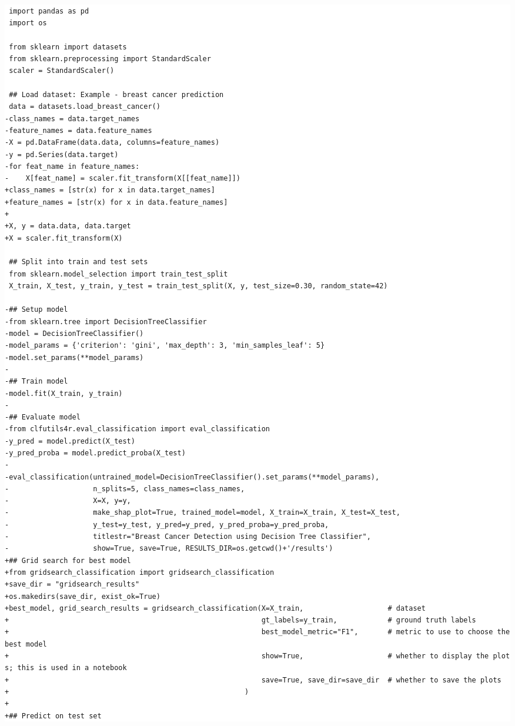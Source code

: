 ```
 import pandas as pd
 import os
 
 from sklearn import datasets
 from sklearn.preprocessing import StandardScaler
 scaler = StandardScaler()
 
 ## Load dataset: Example - breast cancer prediction
 data = datasets.load_breast_cancer()
-class_names = data.target_names
-feature_names = data.feature_names
-X = pd.DataFrame(data.data, columns=feature_names)
-y = pd.Series(data.target)
-for feat_name in feature_names:
-    X[feat_name] = scaler.fit_transform(X[[feat_name]]) 
+class_names = [str(x) for x in data.target_names]
+feature_names = [str(x) for x in data.feature_names]
+
+X, y = data.data, data.target
+X = scaler.fit_transform(X)
 
 ## Split into train and test sets
 from sklearn.model_selection import train_test_split
 X_train, X_test, y_train, y_test = train_test_split(X, y, test_size=0.30, random_state=42)
 
-## Setup model
-from sklearn.tree import DecisionTreeClassifier
-model = DecisionTreeClassifier()
-model_params = {'criterion': 'gini', 'max_depth': 3, 'min_samples_leaf': 5}
-model.set_params(**model_params)
-
-## Train model
-model.fit(X_train, y_train)
-
-## Evaluate model
-from clfutils4r.eval_classification import eval_classification
-y_pred = model.predict(X_test)
-y_pred_proba = model.predict_proba(X_test)
-
-eval_classification(untrained_model=DecisionTreeClassifier().set_params(**model_params), 
-                    n_splits=5, class_names=class_names, 
-                    X=X, y=y, 
-                    make_shap_plot=True, trained_model=model, X_train=X_train, X_test=X_test,
-                    y_test=y_test, y_pred=y_pred, y_pred_proba=y_pred_proba, 
-                    titlestr="Breast Cancer Detection using Decision Tree Classifier",
-                    show=True, save=True, RESULTS_DIR=os.getcwd()+'/results')
+## Grid search for best model
+from gridsearch_classification import gridsearch_classification
+save_dir = "gridsearch_results"
+os.makedirs(save_dir, exist_ok=True)
+best_model, grid_search_results = gridsearch_classification(X=X_train,                    # dataset
+                                                            gt_labels=y_train,            # ground truth labels
+                                                            best_model_metric="F1",       # metric to use to choose the best model
+                                                            show=True,                    # whether to display the plots; this is used in a notebook
+                                                            save=True, save_dir=save_dir  # whether to save the plots
+                                                        )
+
+## Predict on test set
```